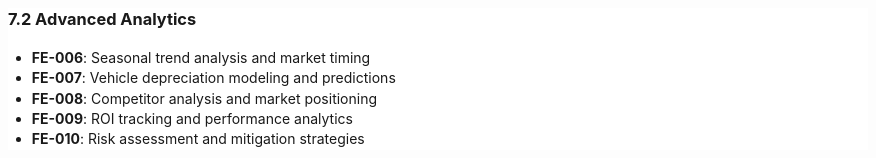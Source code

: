 ### 7.2 Advanced Analytics
- **FE-006**: Seasonal trend analysis and market timing
- **FE-007**: Vehicle depreciation modeling and predictions
- **FE-008**: Competitor analysis and market positioning
- **FE-009**: ROI tracking and performance analytics
- **FE-010**: Risk assessment and mitigation strategies 